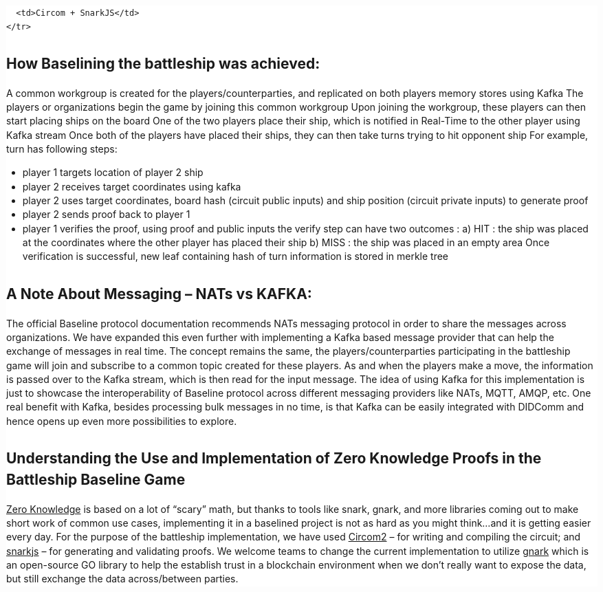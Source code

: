       <td>Circom + SnarkJS</td>
    </tr>
  </tbody>
</table>
</div>


## How Baselining the battleship was achieved:

A common workgroup is created for the players/counterparties, and replicated on both players memory stores using Kafka
The players or organizations begin the game by joining this common workgroup
Upon joining the workgroup, these players can then start placing ships on the board
One of the two players place their ship, which is notified in Real-Time to the other player using Kafka stream
Once both of the players have placed their ships, they can then take turns trying to hit opponent ship
For example, turn has following steps:
- player 1 targets location of player 2 ship
- player 2 receives target coordinates using kafka
- player 2 uses target coordinates, board hash (circuit public inputs) and ship position (circuit private inputs) to generate proof
- player 2 sends proof back to player 1
- player 1 verifies the proof, using proof and public inputs
  the verify step can have two outcomes :
  a) HIT : the ship was placed at the coordinates where the other player has placed their ship
  b) MISS : the ship was placed in an empty area
  Once verification is successful, new leaf containing hash of turn information is stored in merkle tree

## A Note About Messaging – NATs vs KAFKA:
The official Baseline protocol documentation recommends NATs messaging protocol in order to share the messages across organizations. We have expanded this even further with implementing a Kafka based message provider that can help the exchange of messages in real time. The concept remains the same, the players/counterparties participating in the battleship game will join and subscribe to a common topic created for these players. As and when the players make a move, the information is passed over to the Kafka stream, which is then read for the input message. The idea of using Kafka for this implementation is just to showcase the interoperability of Baseline protocol across different messaging providers like NATs, MQTT, AMQP, etc. One real benefit with Kafka, besides processing bulk messages in no time, is that Kafka can be easily integrated with DIDComm and hence opens up even more possibilities to explore.

## Understanding the Use and Implementation of Zero Knowledge Proofs in the Battleship Baseline Game
[Zero Knowledge](https://en.wikipedia.org/wiki/Zero-knowledge_proof ) is based on a lot of “scary” math, but thanks to tools like snark, gnark, and more libraries coming out to make short work of common use cases, implementing it in a baselined project is not as hard as you might think…and it is getting easier every day. For the purpose of the battleship implementation, we have used [Circom2](https://github.com/iden3/circom) – for writing and compiling the circuit; and [snarkjs](https://github.com/iden3/snarkjs) – for generating and validating proofs. We welcome teams to change the current implementation to utilize [gnark](https://docs.gnark.consensys.net/en/latest/) which is an open-source GO library to help the establish trust in a blockchain environment when we don’t really want to expose the data, but still exchange the data across/between parties.
